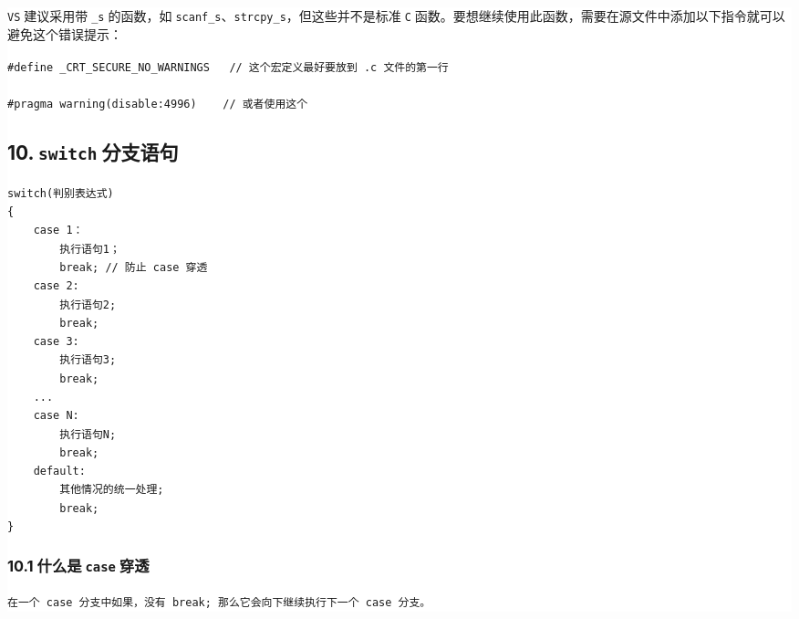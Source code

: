 `VS` 建议采用带 `_s` 的函数，如 `scanf_s`、`strcpy_s`，但这些并不是标准 `C` 函数。要想继续使用此函数，需要在源文件中添加以下指令就可以避免这个错误提示：

```c:no-line-numbers
#define _CRT_SECURE_NO_WARNINGS   // 这个宏定义最好要放到 .c 文件的第一行

#pragma warning(disable:4996)    // 或者使用这个
```

## 10. `switch` 分支语句

```:no-line-numbers
switch(判别表达式)
{
    case 1：
        执行语句1；
        break; // 防止 case 穿透
    case 2:
        执行语句2;
        break;
    case 3:
        执行语句3;
        break;
    ...
    case N:
        执行语句N;
        break;
    default:
        其他情况的统一处理;
        break;
}
```

### 10.1 什么是 `case` 穿透

```:no-line-numbers
在一个 case 分支中如果，没有 break; 那么它会向下继续执行下一个 case 分支。
```